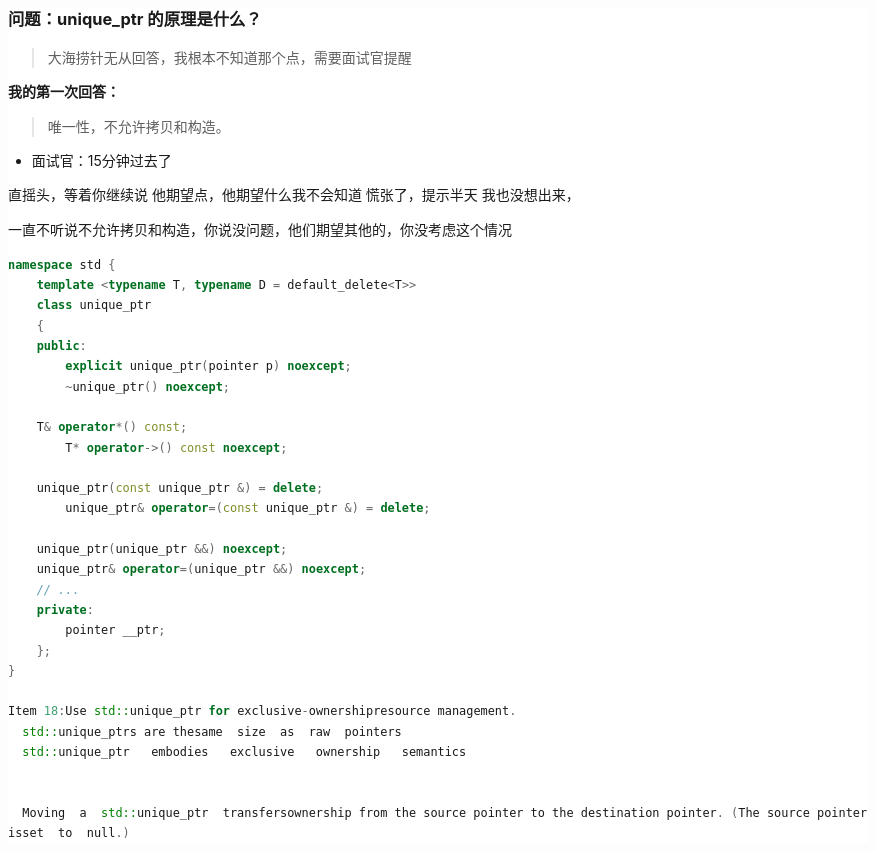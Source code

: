 
### 问题：unique_ptr 的原理是什么？

> 大海捞针无从回答，我根本不知道那个点，需要面试官提醒



**我的第一次回答：**

> 唯一性，不允许拷贝和构造。



- 面试官：15分钟过去了

直摇头，等着你继续说 他期望点，他期望什么我不会知道 慌张了，提示半天 我也没想出来，

一直不听说不允许拷贝和构造，你说没问题，他们期望其他的，你没考虑这个情况













```c++
namespace std {
    template <typename T, typename D = default_delete<T>>
    class unique_ptr
    {
    public:
        explicit unique_ptr(pointer p) noexcept;
        ~unique_ptr() noexcept;    

	T& operator*() const;
        T* operator->() const noexcept;

	unique_ptr(const unique_ptr &) = delete;
        unique_ptr& operator=(const unique_ptr &) = delete;

	unique_ptr(unique_ptr &&) noexcept;
	unique_ptr& operator=(unique_ptr &&) noexcept;
	// ...
    private:
        pointer __ptr;
    };
}

Item 18:Use std::unique_ptr for exclusive-ownershipresource management.
  std::unique_ptrs are thesame  size  as  raw  pointers
  std::unique_ptr   embodies   exclusive   ownership   semantics
  
  
  Moving  a  std::unique_ptr  transfersownership from the source pointer to the destination pointer. (The source pointer isset  to  null.)  
```
